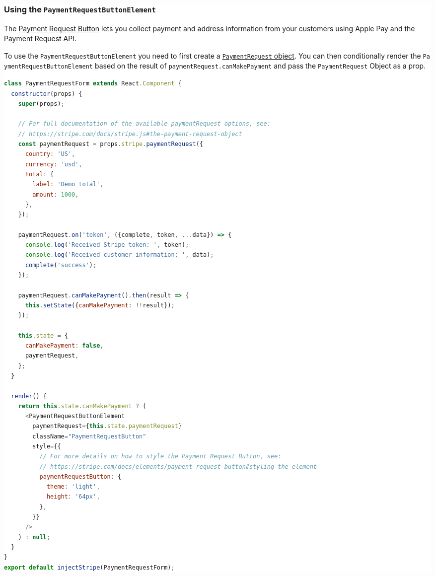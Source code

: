 
### Using the `PaymentRequestButtonElement`

The [Payment Request Button](https://stripe.com/docs/elements/payment-request-button) lets you collect payment and address information from your customers using Apple Pay and the Payment Request API.

To use the `PaymentRequestButtonElement` you need to first create a [`PaymentRequest` object](https://stripe.com/docs/stripe.js#the-payment-request-object).
You can then conditionally render the `PaymentRequestButtonElement` based on the result of `paymentRequest.canMakePayment` and pass the `PaymentRequest` Object as a prop.

```js
class PaymentRequestForm extends React.Component {
  constructor(props) {
    super(props);

    // For full documentation of the available paymentRequest options, see:
    // https://stripe.com/docs/stripe.js#the-payment-request-object
    const paymentRequest = props.stripe.paymentRequest({
      country: 'US',
      currency: 'usd',
      total: {
        label: 'Demo total',
        amount: 1000,
      },
    });

    paymentRequest.on('token', ({complete, token, ...data}) => {
      console.log('Received Stripe token: ', token);
      console.log('Received customer information: ', data);
      complete('success');
    });

    paymentRequest.canMakePayment().then(result => {
      this.setState({canMakePayment: !!result});
    });

    this.state = {
      canMakePayment: false,
      paymentRequest,
    };
  }

  render() {
    return this.state.canMakePayment ? (
      <PaymentRequestButtonElement
        paymentRequest={this.state.paymentRequest}
        className="PaymentRequestButton"
        style={{
          // For more details on how to style the Payment Request Button, see:
          // https://stripe.com/docs/elements/payment-request-button#styling-the-element
          paymentRequestButton: {
            theme: 'light',
            height: '64px',
          },
        }}
      />
    ) : null;
  }
}
export default injectStripe(PaymentRequestForm);
```
